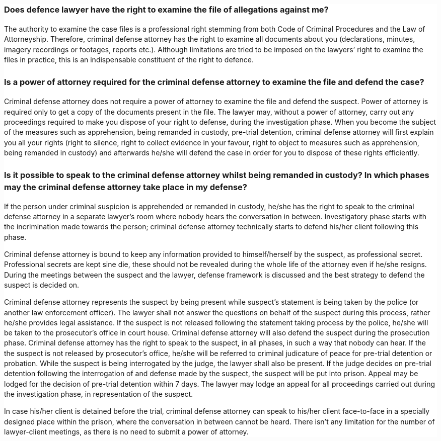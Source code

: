 ### Does defence lawyer have the right to examine the file of allegations against me? 

The authority to examine the case files is a professional right stemming from both Code of Criminal Procedures and the Law of Attorneyship. Therefore, criminal defense attorney has the right to examine all documents about you (declarations, minutes, imagery recordings or footages, reports etc.). Although limitations are tried to be imposed on the lawyers’ right to examine the files in practice, this is an indispensable constituent of the right to defence. 

### Is a power of attorney required for the criminal defense attorney to examine the file and defend the case? 

Criminal defense attorney does not require a power of attorney to examine the file and defend the suspect. Power of attorney is required only to get a copy of the documents present in the file. The lawyer may, without a power of attorney, carry out any proceedings required to make you dispose of your right to defense, during the investigation phase. When you become the subject of the measures such as apprehension, being remanded in custody, pre-trial detention, criminal defense attorney will first explain you all your rights (right to silence, right to collect evidence in your favour, right to object to measures such as apprehension, being remanded in custody) and afterwards he/she will defend the case in order for you to dispose of these rights efficiently. 

### Is it possible to speak to the criminal defense attorney whilst being remanded in custody? In which phases may the criminal defense attorney take place in my defense? 

If the person under criminal suspicion is apprehended or remanded in custody, he/she has the right to speak to the criminal defense attorney in a separate lawyer’s room where nobody hears the conversation in between. Investigatory phase starts with the incrimination made towards the person; criminal defense attorney technically starts to defend his/her client following this phase.

Criminal defense attorney is bound to keep any information provided to himself/herself by the suspect, as professional secret. Professional secrets are kept sine die, these should not be revealed during the whole life of the attorney even if he/she resigns. During the meetings between the suspect and the lawyer, defense framework is discussed and the best strategy to defend the suspect is decided on. 

Criminal defense attorney represents the suspect by being present while suspect’s statement is being taken by the police (or another law enforcement officer). The lawyer shall not answer the questions on behalf of the suspect during this process, rather he/she provides legal assistance. If the suspect is not released following the statement taking process by the police, he/she will be taken to the prosecutor’s office in court house. Criminal defense attorney will also defend the suspect during the prosecution phase. Criminal defense attorney has the right to speak to the suspect, in all phases, in such a way that nobody can hear. If the the suspect is not released by prosecutor’s office, he/she will be referred to criminal judicature of peace for pre-trial detention or probation. While the suspect is being interrogated by the judge, the lawyer shall also be present. If the judge decides on pre-trial detention following the interrogation of and defense made by the suspect, the suspect will be put into prison. Appeal may be lodged for the decision of pre-trial detention within 7 days. The lawyer may lodge an appeal for all proceedings carried out during the investigation phase, in representation of the suspect.

In case his/her client is detained before the trial, criminal defense attorney can speak to his/her client face-to-face in a specially designed place within the prison, where the conversation in between cannot be heard. There isn’t any limitation for the number of lawyer-client meetings, as there is no need to submit a power of attorney.
